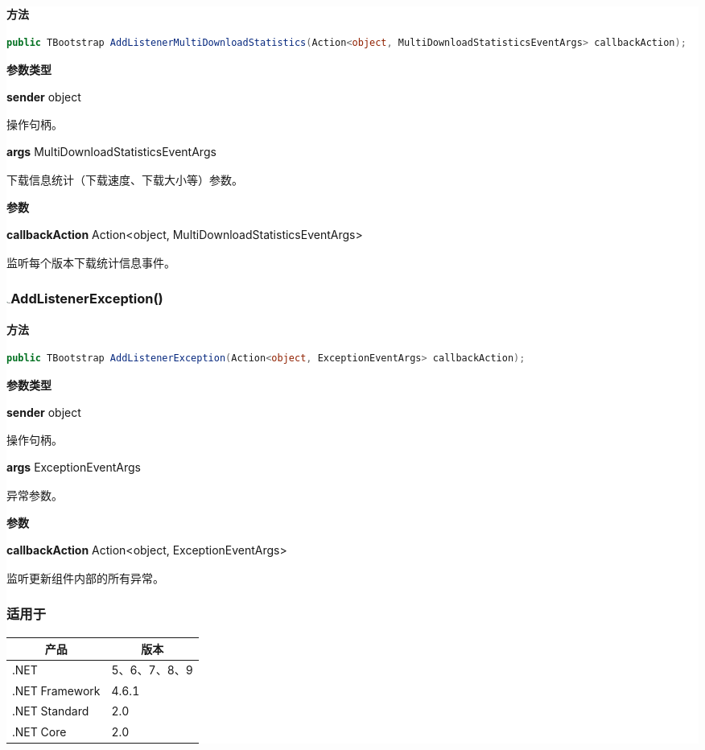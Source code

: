 **方法**

```c#
public TBootstrap AddListenerMultiDownloadStatistics(Action<object, MultiDownloadStatisticsEventArgs> callbackAction);
```



**参数类型**

**sender** object 

操作句柄。

**args** MultiDownloadStatisticsEventArgs

下载信息统计（下载速度、下载大小等）参数。



**参数**

**callbackAction** Action<object, MultiDownloadStatisticsEventArgs>

监听每个版本下载统计信息事件。



### <img src="D:\github_project\GeneralUpdate-Samples\website\doc\imgs\func.png" alt="func" style="zoom:10%;" />AddListenerException()

**方法**

```c#
public TBootstrap AddListenerException(Action<object, ExceptionEventArgs> callbackAction);
```



**参数类型**

**sender** object 

操作句柄。

**args** ExceptionEventArgs

异常参数。



**参数**

**callbackAction** Action<object, ExceptionEventArgs>

监听更新组件内部的所有异常。



### 适用于

| 产品           | 版本          |
| -------------- | ------------- |
| .NET           | 5、6、7、8、9 |
| .NET Framework | 4.6.1         |
| .NET Standard  | 2.0           |
| .NET Core      | 2.0           |
